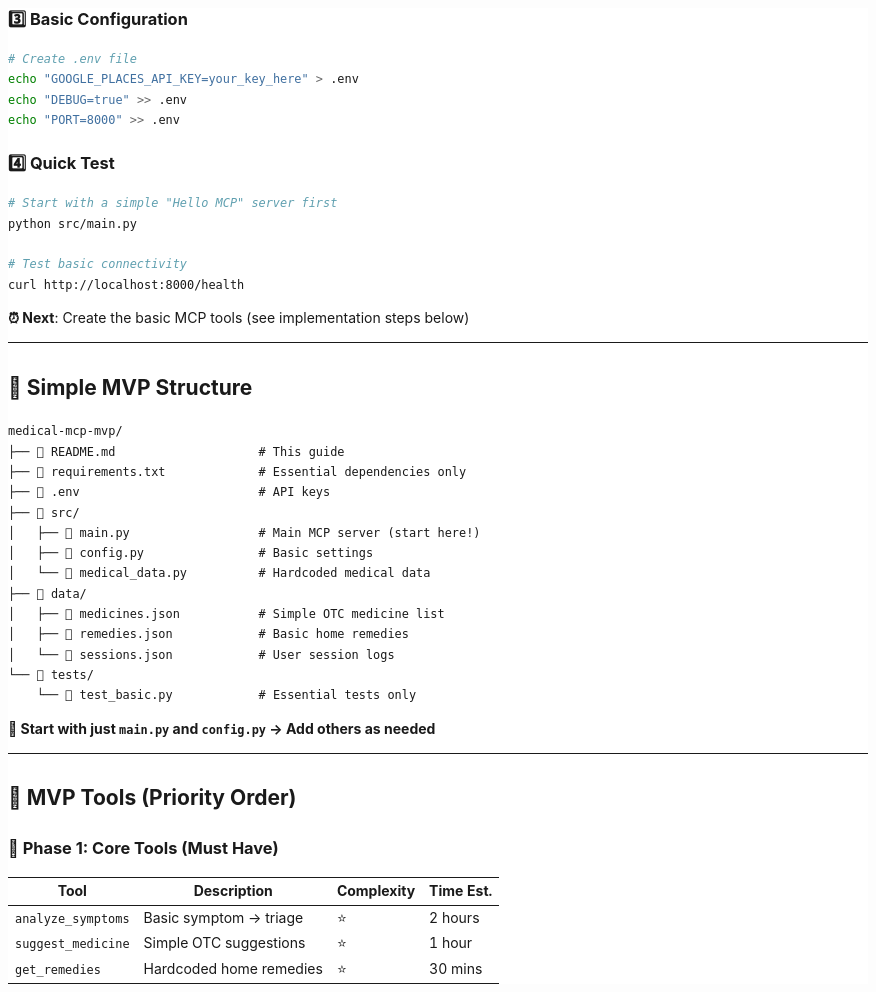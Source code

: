 ### 3️⃣ **Basic Configuration**

```bash
# Create .env file
echo "GOOGLE_PLACES_API_KEY=your_key_here" > .env
echo "DEBUG=true" >> .env
echo "PORT=8000" >> .env
```

### 4️⃣ **Quick Test**

```bash
# Start with a simple "Hello MCP" server first
python src/main.py

# Test basic connectivity
curl http://localhost:8000/health
```

**⏰ Next**: Create the basic MCP tools (see implementation steps below)

---

## 📁 **Simple MVP Structure**

```
medical-mcp-mvp/
├── 📄 README.md                    # This guide
├── 📄 requirements.txt             # Essential dependencies only
├── 📄 .env                         # API keys
├── 📁 src/
│   ├── 📄 main.py                  # Main MCP server (start here!)
│   ├── 📄 config.py                # Basic settings
│   └── 📄 medical_data.py          # Hardcoded medical data
├── 📁 data/
│   ├── 📄 medicines.json           # Simple OTC medicine list
│   ├── 📄 remedies.json            # Basic home remedies
│   └── 📄 sessions.json            # User session logs
└── 📁 tests/
    └── 📄 test_basic.py            # Essential tests only
```

**🎯 Start with just `main.py` and `config.py` → Add others as needed**

---

## 🔧 **MVP Tools (Priority Order)**

### 🎯 **Phase 1: Core Tools (Must Have)**

| Tool               | Description             | Complexity | Time Est. |
| ------------------ | ----------------------- | ---------- | --------- |
| `analyze_symptoms` | Basic symptom → triage  | ⭐         | 2 hours   |
| `suggest_medicine` | Simple OTC suggestions  | ⭐         | 1 hour    |
| `get_remedies`     | Hardcoded home remedies | ⭐         | 30 mins   |
